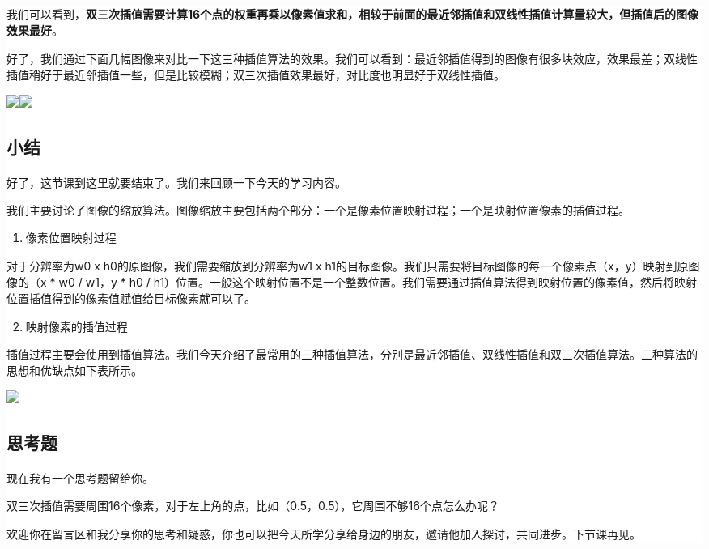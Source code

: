 我们可以看到，**双三次插值需要计算16个点的权重再乘以像素值求和，相较于前面的最近邻插值和双线性插值计算量较大，但插值后的图像效果最好**。

好了，我们通过下面几幅图像来对比一下这三种插值算法的效果。我们可以看到：最近邻插值得到的图像有很多块效应，效果最差；双线性插值稍好于最近邻插值一些，但是比较模糊；双三次插值效果最好，对比度也明显好于双线性插值。

![](https://static001.geekbang.org/resource/image/94/03/946fb99d19607a8537a451ae6c81c603.jpg?wh=1322x741)![](https://static001.geekbang.org/resource/image/01/9d/01bbf77d405b1443c968667384d9989d.jpg?wh=1312x735)

## 小结

好了，这节课到这里就要结束了。我们来回顾一下今天的学习内容。

我们主要讨论了图像的缩放算法。图像缩放主要包括两个部分：一个是像素位置映射过程；一个是映射位置像素的插值过程。

1. 像素位置映射过程

对于分辨率为w0 x h0的原图像，我们需要缩放到分辨率为w1 x h1的目标图像。我们只需要将目标图像的每一个像素点（x，y）映射到原图像的（x * w0 / w1，y * h0 / h1）位置。一般这个映射位置不是一个整数位置。我们需要通过插值算法得到映射位置的像素值，然后将映射位置插值得到的像素值赋值给目标像素就可以了。

2. 映射像素的插值过程

插值过程主要会使用到插值算法。我们今天介绍了最常用的三种插值算法，分别是最近邻插值、双线性插值和双三次插值算法。三种算法的思想和优缺点如下表所示。

![](https://static001.geekbang.org/resource/image/b5/1a/b586f35fdc6a5083f4ca9a3129e7yy1a.jpg?wh=1464x990)

## 思考题

现在我有一个思考题留给你。

双三次插值需要周围16个像素，对于左上角的点，比如（0.5，0.5），它周围不够16个点怎么办呢？

欢迎你在留言区和我分享你的思考和疑惑，你也可以把今天所学分享给身边的朋友，邀请他加入探讨，共同进步。下节课再见。